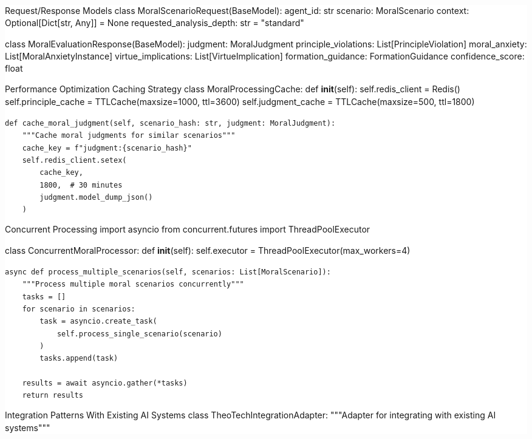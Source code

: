 Request/Response Models
class MoralScenarioRequest(BaseModel):
    agent_id: str
    scenario: MoralScenario
    context: Optional[Dict[str, Any]] = None
    requested_analysis_depth: str = "standard"

class MoralEvaluationResponse(BaseModel):
    judgment: MoralJudgment
    principle_violations: List[PrincipleViolation]
    moral_anxiety: List[MoralAnxietyInstance]
    virtue_implications: List[VirtueImplication]
    formation_guidance: FormationGuidance
    confidence_score: float


Performance Optimization
Caching Strategy
class MoralProcessingCache:
    def __init__(self):
        self.redis_client = Redis()
        self.principle_cache = TTLCache(maxsize=1000, ttl=3600)
        self.judgment_cache = TTLCache(maxsize=500, ttl=1800)
        
    def cache_moral_judgment(self, scenario_hash: str, judgment: MoralJudgment):
        """Cache moral judgments for similar scenarios"""
        cache_key = f"judgment:{scenario_hash}"
        self.redis_client.setex(
            cache_key, 
            1800,  # 30 minutes
            judgment.model_dump_json()
        )

Concurrent Processing
import asyncio
from concurrent.futures import ThreadPoolExecutor

class ConcurrentMoralProcessor:
    def __init__(self):
        self.executor = ThreadPoolExecutor(max_workers=4)
        
    async def process_multiple_scenarios(self, scenarios: List[MoralScenario]):
        """Process multiple moral scenarios concurrently"""
        tasks = []
        for scenario in scenarios:
            task = asyncio.create_task(
                self.process_single_scenario(scenario)
            )
            tasks.append(task)
        
        results = await asyncio.gather(*tasks)
        return results


Integration Patterns
With Existing AI Systems
class TheoTechIntegrationAdapter:
    """Adapter for integrating with existing AI systems"""
    